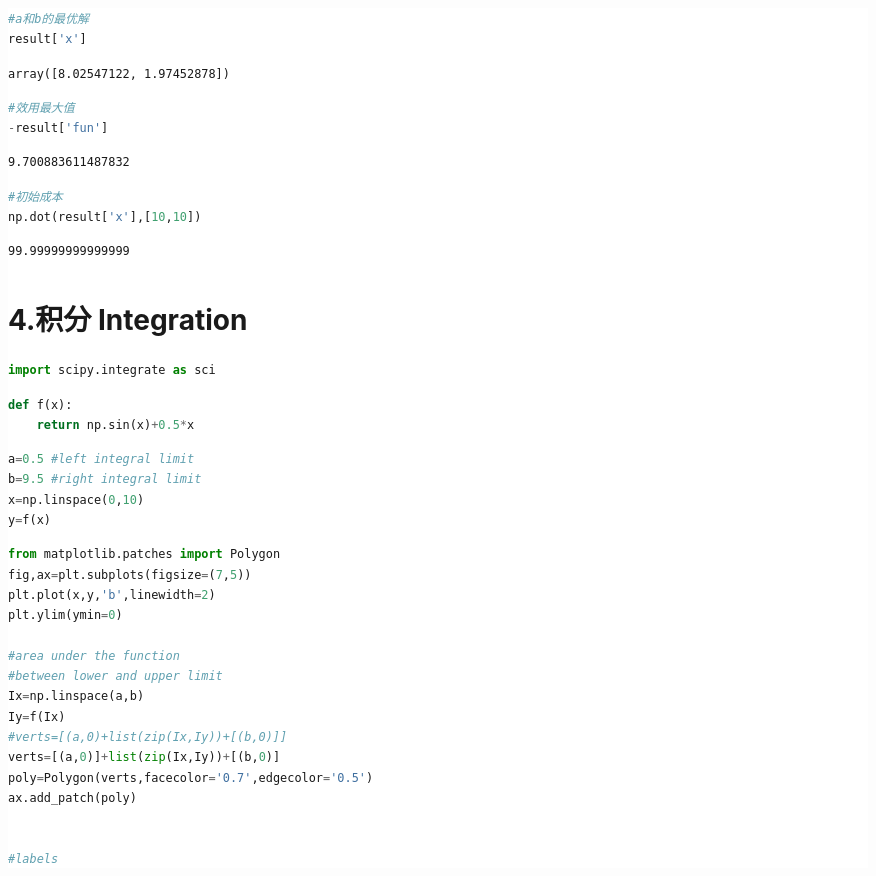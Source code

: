 


```python
#a和b的最优解
result['x']
```




    array([8.02547122, 1.97452878])




```python
#效用最大值
-result['fun']
```




    9.700883611487832




```python
#初始成本
np.dot(result['x'],[10,10])
```




    99.99999999999999



# 4.积分 Integration


```python
import scipy.integrate as sci
```


```python
def f(x):
    return np.sin(x)+0.5*x
```


```python
a=0.5 #left integral limit
b=9.5 #right integral limit
x=np.linspace(0,10)
y=f(x)
```


```python
from matplotlib.patches import Polygon
fig,ax=plt.subplots(figsize=(7,5))
plt.plot(x,y,'b',linewidth=2)
plt.ylim(ymin=0)

#area under the function
#between lower and upper limit
Ix=np.linspace(a,b)
Iy=f(Ix)
#verts=[(a,0)+list(zip(Ix,Iy))+[(b,0)]]
verts=[(a,0)]+list(zip(Ix,Iy))+[(b,0)]
poly=Polygon(verts,facecolor='0.7',edgecolor='0.5')
ax.add_patch(poly)


#labels
```